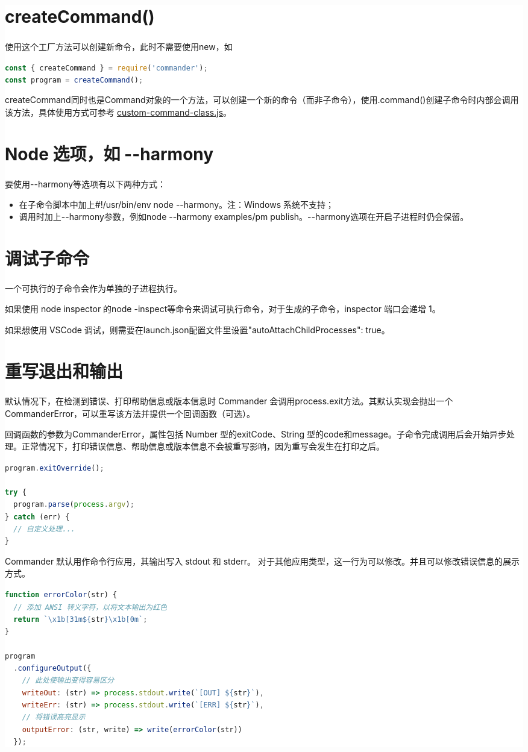 # createCommand()

使用这个工厂方法可以创建新命令，此时不需要使用new，如

```js
const { createCommand } = require('commander');
const program = createCommand();
```

createCommand同时也是Command对象的一个方法，可以创建一个新的命令（而非子命令），使用.command()创建子命令时内部会调用该方法，具体使用方式可参考 [custom-command-class.js](https://github.com/tj/commander.js/blob/43f4743864e2f670db5eebcf88c92aa4612c54f1/examples/custom-command-class.js)。

# Node 选项，如 --harmony

要使用--harmony等选项有以下两种方式：

  * 在子命令脚本中加上#!/usr/bin/env node --harmony。注：Windows 系统不支持；
  * 调用时加上--harmony参数，例如node --harmony examples/pm publish。--harmony选项在开启子进程时仍会保留。
  
# 调试子命令

一个可执行的子命令会作为单独的子进程执行。

如果使用 node inspector 的node -inspect等命令来调试可执行命令，对于生成的子命令，inspector 端口会递增 1。

如果想使用 VSCode 调试，则需要在launch.json配置文件里设置"autoAttachChildProcesses": true。

# 重写退出和输出

默认情况下，在检测到错误、打印帮助信息或版本信息时 Commander 会调用process.exit方法。其默认实现会抛出一个CommanderError，可以重写该方法并提供一个回调函数（可选）。

回调函数的参数为CommanderError，属性包括 Number 型的exitCode、String 型的code和message。子命令完成调用后会开始异步处理。正常情况下，打印错误信息、帮助信息或版本信息不会被重写影响，因为重写会发生在打印之后。

```js
program.exitOverride();

try {
  program.parse(process.argv);
} catch (err) {
  // 自定义处理...
}
```

Commander 默认用作命令行应用，其输出写入 stdout 和 stderr。 对于其他应用类型，这一行为可以修改。并且可以修改错误信息的展示方式。

```js
function errorColor(str) {
  // 添加 ANSI 转义字符，以将文本输出为红色
  return `\x1b[31m${str}\x1b[0m`;
}

program
  .configureOutput({
    // 此处使输出变得容易区分
    writeOut: (str) => process.stdout.write(`[OUT] ${str}`),
    writeErr: (str) => process.stdout.write(`[ERR] ${str}`),
    // 将错误高亮显示
    outputError: (str, write) => write(errorColor(str))
  });
```
